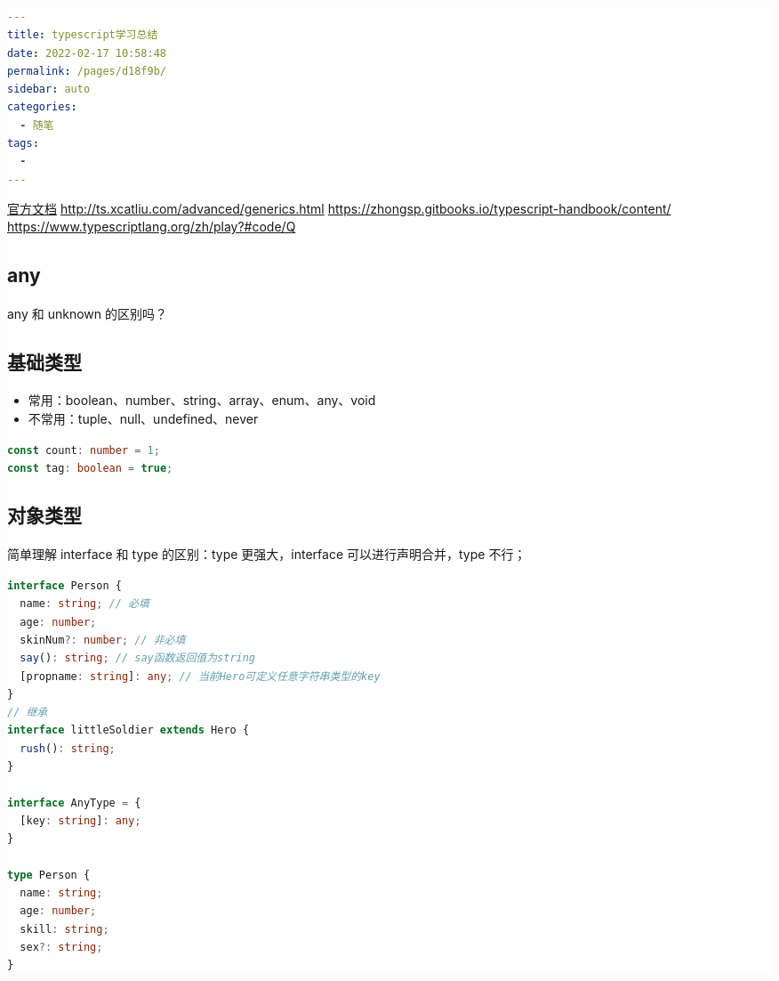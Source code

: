 ```yaml
---
title: typescript学习总结
date: 2022-02-17 10:58:48
permalink: /pages/d18f9b/
sidebar: auto
categories:
  - 随笔
tags:
  - 
---
```

[官方文档](https://www.tslang.cn/docs/home.html)
http://ts.xcatliu.com/advanced/generics.html
https://zhongsp.gitbooks.io/typescript-handbook/content/
https://www.typescriptlang.org/zh/play?#code/Q

## any

any 和 unknown 的区别吗？

## 基础类型

- 常用：boolean、number、string、array、enum、any、void
- 不常用：tuple、null、undefined、never

```ts
const count: number = 1;
const tag: boolean = true;
```

## 对象类型

简单理解 interface 和 type 的区别：type 更强大，interface 可以进行声明合并，type 不行；

```ts
interface Person {
  name: string; // 必填
  age: number;
  skinNum?: number; // 非必填
  say(): string; // say函数返回值为string
  [propname: string]: any; // 当前Hero可定义任意字符串类型的key
}
// 继承
interface littleSoldier extends Hero {
  rush(): string;
}

interface AnyType = {
  [key: string]: any;
}

type Person {
  name: string;
  age: number;
  skill: string;
  sex?: string;
}
```
